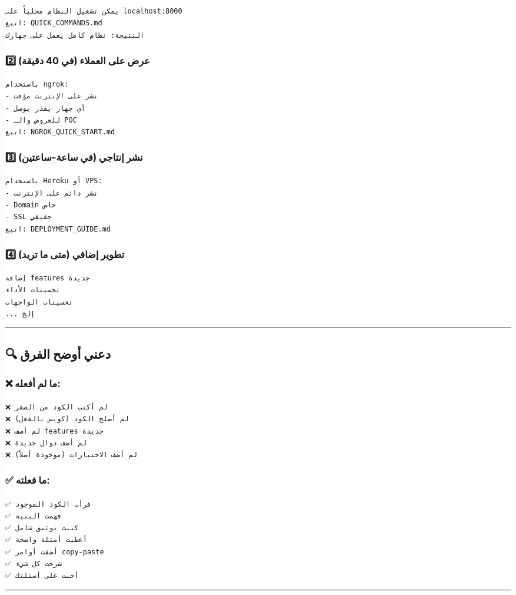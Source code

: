 ```
يمكن تشغيل النظام محلياً على localhost:8000
اتبع: QUICK_COMMANDS.md
النتيجة: نظام كامل يعمل على جهازك
```

### 2️⃣ **عرض على العملاء** (في 40 دقيقة)

```
باستخدام ngrok:
- نشر على الإنترنت مؤقت
- أي جهاز يقدر يوصل
- للعروض والـ POC
اتبع: NGROK_QUICK_START.md
```

### 3️⃣ **نشر إنتاجي** (في ساعة-ساعتين)

```
باستخدام Heroku أو VPS:
- نشر دائم على الإنترنت
- Domain خاص
- SSL حقيقي
اتبع: DEPLOYMENT_GUIDE.md
```

### 4️⃣ **تطوير إضافي** (متى ما تريد)

```
إضافة features جديدة
تحسينات الأداء
تحسينات الواجهات
... إلخ
```

---

## 🔍 دعني أوضح الفرق

### ❌ ما لم أفعله:

```
❌ لم أكتب الكود من الصفر
❌ لم أصلح الكود (كويس بالفعل)
❌ لم أضف features جديدة
❌ لم أضف دوال جديدة
❌ لم أضف الاختبارات (موجودة أصلاً)
```

### ✅ ما فعلته:

```
✅ قرأت الكود الموجود
✅ فهمت البنية
✅ كتبت توثيق شامل
✅ أعطيت أمثلة واضحة
✅ أضفت أوامر copy-paste
✅ شرحت كل شيء
✅ أجبت على أسئلتك
```

---